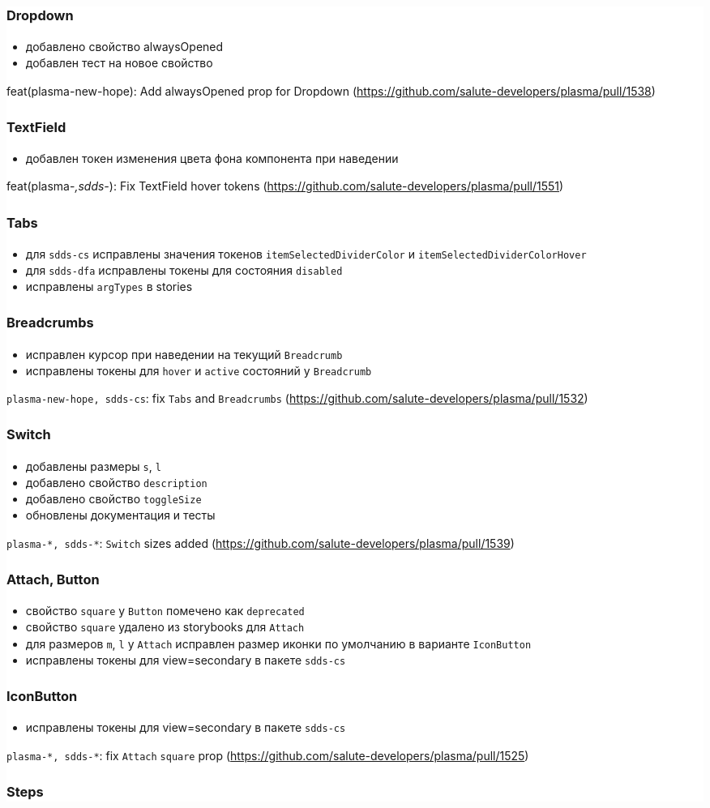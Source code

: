 ### Dropdown

-   добавлено свойство alwaysOpened
-   добавлен тест на новое свойство

feat(plasma-new-hope): Add alwaysOpened prop for Dropdown (https://github.com/salute-developers/plasma/pull/1538)

### TextField

-   добавлен токен изменения цвета фона компонента при наведении

feat(plasma-_,sdds-_): Fix TextField hover tokens (https://github.com/salute-developers/plasma/pull/1551)

### Tabs

-   для `sdds-cs` исправлены значения токенов `itemSelectedDividerColor` и `itemSelectedDividerColorHover`
-   для `sdds-dfa` исправлены токены для состояния `disabled`
-   исправлены `argTypes` в stories

### Breadcrumbs

-   исправлен курсор при наведении на текущий `Breadcrumb`
-   исправлены токены для `hover` и `active` состояний у `Breadcrumb`

`plasma-new-hope, sdds-cs`: fix `Tabs` and `Breadcrumbs` (https://github.com/salute-developers/plasma/pull/1532)

### Switch

-   добавлены размеры `s`, `l`
-   добавлено свойство `description`
-   добавлено свойство `toggleSize`
-   обновлены документация и тесты

`plasma-*, sdds-*`: `Switch` sizes added (https://github.com/salute-developers/plasma/pull/1539)

### Attach, Button

-   свойство `square` у `Button` помечено как `deprecated`
-   свойство `square` удалено из storybooks для `Attach`
-   для размеров `m`, `l` у `Attach` исправлен размер иконки по умолчанию в варианте `IconButton`
-   исправлены токены для view=secondary в пакете `sdds-cs`

### IconButton

-   исправлены токены для view=secondary в пакете `sdds-cs`

`plasma-*, sdds-*`: fix `Attach` `square` prop (https://github.com/salute-developers/plasma/pull/1525)

### Steps
